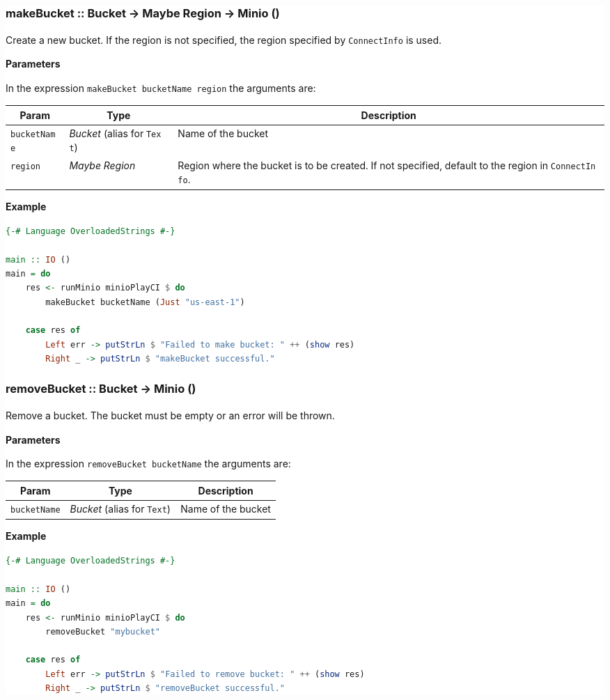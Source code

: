 
<a name="makeBucket"></a>
### makeBucket :: Bucket -> Maybe Region -> Minio ()

Create a new bucket. If the region is not specified, the region
specified by `ConnectInfo` is used.

__Parameters__

In the expression `makeBucket bucketName region` the arguments are:

| Param  | Type  | Description  |
|---|---|---|
|`bucketName`  | _Bucket_ (alias for `Text`) | Name of the bucket |
| `region`  |  _Maybe Region_ | Region where the bucket is to be created. If not specified, default to the region in `ConnectInfo`.|

__Example__

``` haskell
{-# Language OverloadedStrings #-}

main :: IO ()
main = do
    res <- runMinio minioPlayCI $ do
        makeBucket bucketName (Just "us-east-1")

    case res of
        Left err -> putStrLn $ "Failed to make bucket: " ++ (show res)
        Right _ -> putStrLn $ "makeBucket successful."

```

<a name="removeBucket"></a>
### removeBucket :: Bucket -> Minio ()

Remove a bucket. The bucket must be empty or an error will be thrown.

__Parameters__

In the expression `removeBucket bucketName` the arguments are:

| Param  | Type  | Description  |
|---|---|---|
|`bucketName`  | _Bucket_ (alias for `Text`)  | Name of the bucket |


__Example__


``` haskell
{-# Language OverloadedStrings #-}

main :: IO ()
main = do
    res <- runMinio minioPlayCI $ do
        removeBucket "mybucket"

    case res of
        Left err -> putStrLn $ "Failed to remove bucket: " ++ (show res)
        Right _ -> putStrLn $ "removeBucket successful."

```
